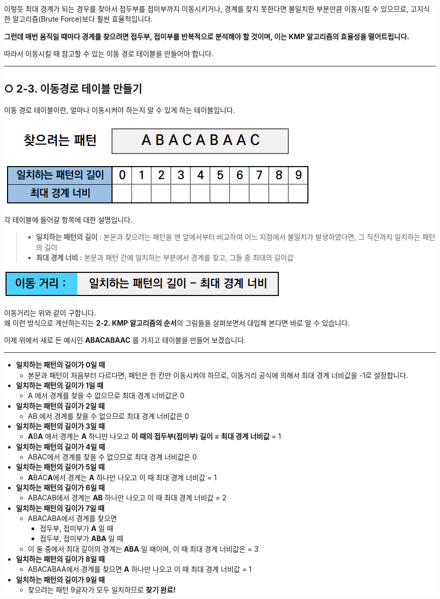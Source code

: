 이렇듯 최대 경계가 되는 경우를 찾아서 접두부를 접미부까지 이동시키거나, 경계를 찾지 못한다면 불일치한 부분만큼 이동시킬 수 있으므로, 고지식한 알고리즘(Brute Force)보다 훨씬 효율적입니다.



**그런데 매번 움직일 때마다 경계를 찾으려면 접두부, 접미부를 반복적으로 분석해야 할 것이며, 이는 KMP 알고리즘의 효율성을 떨어트립니다.**

따라서 이동시킬 때 참고할 수 있는 이동 경로 테이블을 만들어야 합니다.

------



## **○ 2-3. 이동경로 테이블 만들기**

 이동 경로 테이블이란, 얼마나 이동시켜야 하는지 알 수 있게 하는 테이블입니다.

![](https://github.com/ChanhuiSeok/chanhuiseok.github.io/blob/master/assets/img/sample/algo14_10.PNG?raw=true)

각 테이블에 들어갈 항목에 대한 설명입니다.

> * **일치하는 패턴의 길이** : 본문과 찾으려는 패턴을 맨 앞에서부터 비교하여 어느 지점에서 불일치가 발생하였다면, 그 직전까지 일치하는 패턴의 길이
> * **최대 경계 너비 :** 본문과 패턴 간에 일치하는 부분에서 경계를 찾고, 그들 중 최대의 길이값

![](https://github.com/ChanhuiSeok/chanhuiseok.github.io/blob/master/assets/img/sample/algo14_11.PNG?raw=true)

이동거리는 위와 같이 구합니다.   
왜 이런 방식으로 계산하는지는 **2-2. KMP 알고리즘의 순서**의 그림들을 살펴보면서 대입해 본다면 바로 알 수 있습니다.

 이제 위에서 새로 든 예시인 **ABACABAAC** 를 가지고 테이블을 만들어 보겠습니다.

------



* **일치하는 패턴의 길이가 0일 때**
  * 본문과 패턴이 처음부터 다르다면, 패턴은 한 칸만 이동시켜야 하므로, 이동거리 공식에 의해서 최대 경계 너비값을 -1로 설정합니다.
* **일치하는 패턴의 길이가 1일 때** 
  * A 에서 경계를 찾을 수 없으므로 최대 경계 너비값은 0
* **일치하는 패턴의 길이가 2일 때**
  * AB 에서 경계를 찾을 수 없으므로 최대 경계 너비값은 0
* **일치하는 패턴의 길이가 3일 때**
  * **A**B**A** 에서 경계는 **A** 하나만 나오고 **이 때의 접두부(접미부) 길이 = 최대 경계 너비값** = 1
* **일치하는 패턴의 길이가 4일 때**
  * ABAC에서 경계를 찾을 수 없으므로 최대 경계 너비값은 0
* **일치하는 패턴의 길이가 5일 때**
  * **A**BAC**A**에서 경계는 **A** 하나만 나오고 이 때 최대 경계 너비값 = 1
* **일치하는 패턴의 길이가 6일 때**
  * ABACAB에서 경계는 **AB** 하나만 나오고 이 때 최대 경계 너비값 = 2
* **일치하는 패턴의 길이가 7일 때**
  * ABACABA에서 경계를 찾으면 
    * 접두부, 접미부가 **A** 일 때
    * 접두부, 접미부가 **ABA** 일 때
  * 이 둘 중에서 최대 길이의 경계는 **ABA** 일 때이며, 이 때 최대 경계 너비값은 = 3
* **일치하는 패턴의 길이가 8일 때**
  * ABACABAA에서 경계를 찾으면 **A** 하나만 나오고 이 때 최대 경계 너비값 = 1
* **일치하는 패턴의 길이가 9일 때**
  * 찾으려는 패턴 9글자가 모두 일치하므로 **찾기 완료!**